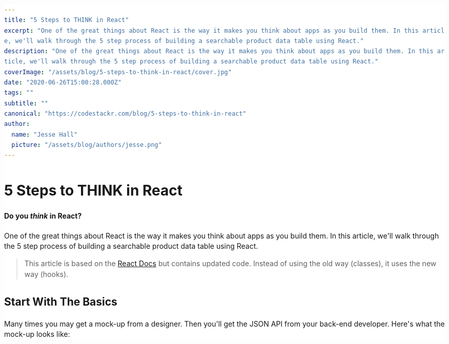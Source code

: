 ```yaml
---
title: "5 Steps to THINK in React"
excerpt: "One of the great things about React is the way it makes you think about apps as you build them. In this article, we'll walk through the 5 step process of building a searchable product data table using React."
description: "One of the great things about React is the way it makes you think about apps as you build them. In this article, we'll walk through the 5 step process of building a searchable product data table using React."
coverImage: "/assets/blog/5-steps-to-think-in-react/cover.jpg"
date: "2020-06-26T15:00:28.000Z"
tags: ""
subtitle: ""
canonical: "https://codestackr.com/blog/5-steps-to-think-in-react" 
author:
  name: "Jesse Hall"
  picture: "/assets/blog/authors/jesse.png"
---
```




# 5 Steps to THINK in React

#### Do you _think_ in React?

One of the great things about React is the way it makes you think about apps as you build them. In this article, we'll walk through the 5 step process of building a searchable product data table using React.

> This article is based on the [React Docs](https://reactjs.org/docs/thinking-in-react.html) but contains updated code. Instead of using the old way (classes), it uses the new way (hooks).

## Start With The Basics

Many times you may get a mock-up from a designer. Then you'll get the JSON API from your back-end developer. Here's what the mock-up looks like:
